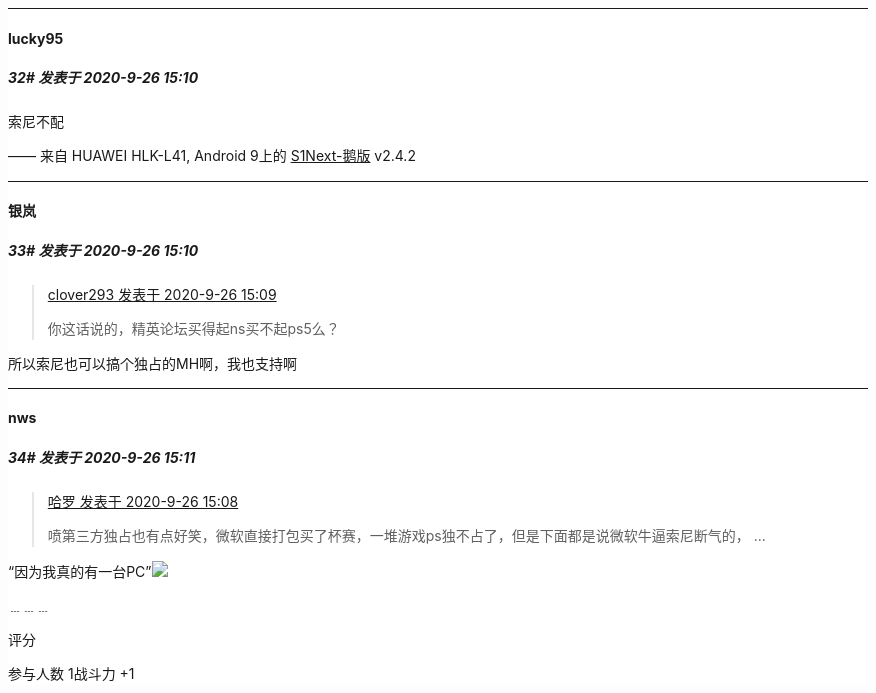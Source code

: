 





-----

####  lucky95  
##### 32#       发表于 2020-9-26 15:10




索尼不配

—— 来自 HUAWEI HLK-L41, Android 9上的 [S1Next-鹅版](https://github.com/ykrank/S1-Next/releases) v2.4.2







-----

####  银岚  
##### 33#       发表于 2020-9-26 15:10



<blockquote><a href="httphttps://bbs.saraba1st.com/2b/forum.php?mod=redirect&amp;goto=findpost&amp;pid=48861082&amp;ptid=1962014" target="_blank">clover293 发表于 2020-9-26 15:09</a>

你这话说的，精英论坛买得起ns买不起ps5么？</blockquote>
所以索尼也可以搞个独占的MH啊，我也支持啊







-----

####  nws  
##### 34#       发表于 2020-9-26 15:11



<blockquote><a href="httphttps://bbs.saraba1st.com/2b/forum.php?mod=redirect&amp;goto=findpost&amp;pid=48861074&amp;ptid=1962014" target="_blank">哈罗 发表于 2020-9-26 15:08</a>

喷第三方独占也有点好笑，微软直接打包买了杯赛，一堆游戏ps独不占了，但是下面都是说微软牛逼索尼断气的， ...</blockquote>
“因为我真的有一台PC”<img src="https://static.saraba1st.com/image/smiley/face2017/065.png" referrerpolicy="no-referrer">



﹍﹍﹍

评分





 参与人数 1战斗力 +1
